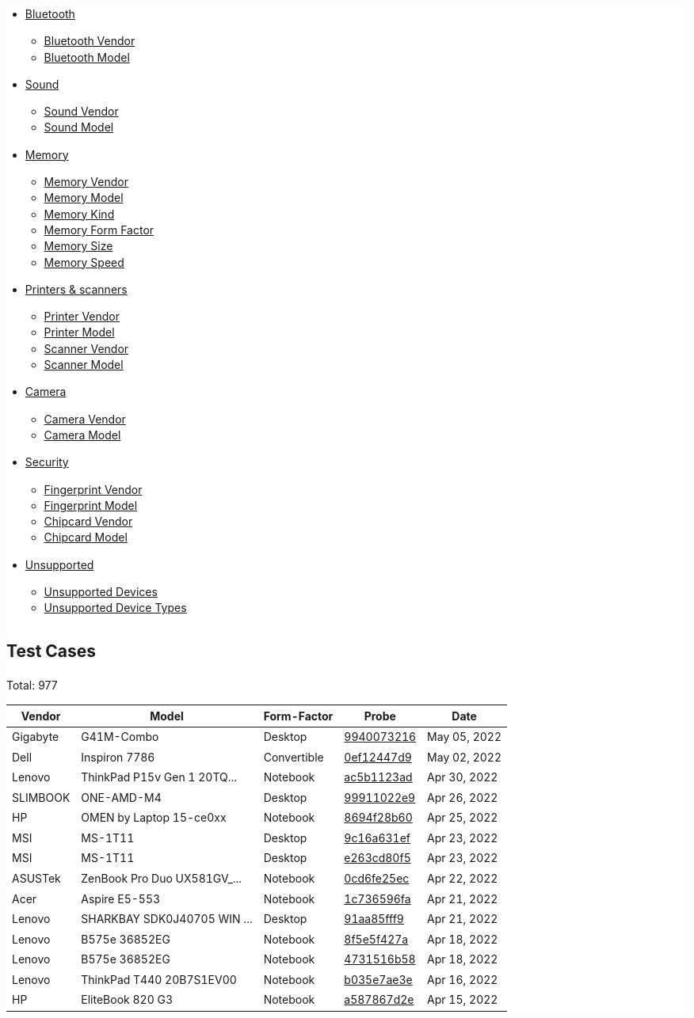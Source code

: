 * [ Bluetooth ](#bluetooth)
  - [ Bluetooth Vendor         ](#bluetooth-vendor)
  - [ Bluetooth Model          ](#bluetooth-model)

* [ Sound ](#sound)
  - [ Sound Vendor             ](#sound-vendor)
  - [ Sound Model              ](#sound-model)

* [ Memory ](#memory)
  - [ Memory Vendor            ](#memory-vendor)
  - [ Memory Model             ](#memory-model)
  - [ Memory Kind              ](#memory-kind)
  - [ Memory Form Factor       ](#memory-form-factor)
  - [ Memory Size              ](#memory-size)
  - [ Memory Speed             ](#memory-speed)

* [ Printers & scanners ](#printers--scanners)
  - [ Printer Vendor           ](#printer-vendor)
  - [ Printer Model            ](#printer-model)
  - [ Scanner Vendor           ](#scanner-vendor)
  - [ Scanner Model            ](#scanner-model)

* [ Camera ](#camera)
  - [ Camera Vendor            ](#camera-vendor)
  - [ Camera Model             ](#camera-model)

* [ Security ](#security)
  - [ Fingerprint Vendor       ](#fingerprint-vendor)
  - [ Fingerprint Model        ](#fingerprint-model)
  - [ Chipcard Vendor          ](#chipcard-vendor)
  - [ Chipcard Model           ](#chipcard-model)

* [ Unsupported ](#unsupported)
  - [ Unsupported Devices      ](#unsupported-devices)
  - [ Unsupported Device Types ](#unsupported-device-types)


Test Cases
----------

Total: 977

| Vendor        | Model                       | Form-Factor | Probe                                                      | Date         |
|---------------|-----------------------------|-------------|------------------------------------------------------------|--------------|
| Gigabyte      | G41M-Combo                  | Desktop     | [9940073216](https://linux-hardware.org/?probe=9940073216) | May 05, 2022 |
| Dell          | Inspiron 7786               | Convertible | [0ef12447d9](https://linux-hardware.org/?probe=0ef12447d9) | May 02, 2022 |
| Lenovo        | ThinkPad P15v Gen 1 20TQ... | Notebook    | [ac5b1123ad](https://linux-hardware.org/?probe=ac5b1123ad) | Apr 30, 2022 |
| SLIMBOOK      | ONE-AMD-M4                  | Desktop     | [99911022e9](https://linux-hardware.org/?probe=99911022e9) | Apr 26, 2022 |
| HP            | OMEN by Laptop 15-ce0xx     | Notebook    | [8694f28b60](https://linux-hardware.org/?probe=8694f28b60) | Apr 25, 2022 |
| MSI           | MS-1T11                     | Desktop     | [9c16a631ef](https://linux-hardware.org/?probe=9c16a631ef) | Apr 23, 2022 |
| MSI           | MS-1T11                     | Desktop     | [e263cd80f5](https://linux-hardware.org/?probe=e263cd80f5) | Apr 23, 2022 |
| ASUSTek       | ZenBook Pro Duo UX581GV_... | Notebook    | [0cd6fe25ec](https://linux-hardware.org/?probe=0cd6fe25ec) | Apr 22, 2022 |
| Acer          | Aspire E5-553               | Notebook    | [1c736596fa](https://linux-hardware.org/?probe=1c736596fa) | Apr 21, 2022 |
| Lenovo        | SHARKBAY SDK0J40705 WIN ... | Desktop     | [91aa85fff9](https://linux-hardware.org/?probe=91aa85fff9) | Apr 21, 2022 |
| Lenovo        | B575e 36852EG               | Notebook    | [8f5e5f427a](https://linux-hardware.org/?probe=8f5e5f427a) | Apr 18, 2022 |
| Lenovo        | B575e 36852EG               | Notebook    | [4731516b58](https://linux-hardware.org/?probe=4731516b58) | Apr 18, 2022 |
| Lenovo        | ThinkPad T440 20B7S1EV00    | Notebook    | [b035e7ae3e](https://linux-hardware.org/?probe=b035e7ae3e) | Apr 16, 2022 |
| HP            | EliteBook 820 G3            | Notebook    | [a587867d2e](https://linux-hardware.org/?probe=a587867d2e) | Apr 15, 2022 |